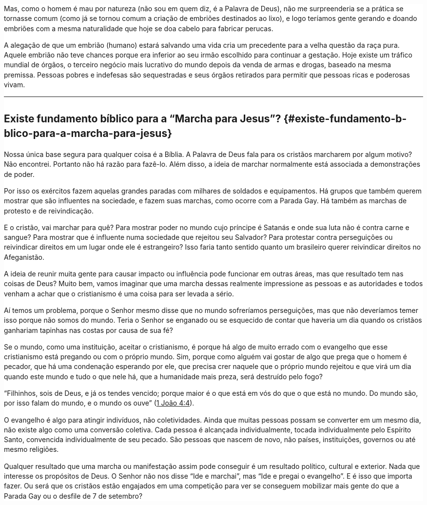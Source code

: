 Mas, como o homem é mau por natureza (não sou em quem diz, é a Palavra de Deus), não me surpreenderia se a prática se tornasse comum (como já se tornou comum a criação de embriões destinados ao lixo), e logo teríamos gente gerando e doando embriões com a mesma naturalidade que hoje se doa cabelo para fabricar perucas.

A alegação de que um embrião (humano) estará salvando uma vida cria um precedente para a velha questão da raça pura. Aquele embrião não teve chances porque era inferior ao seu irmão escolhido para continuar a gestação. Hoje existe um tráfico mundial de órgãos, o terceiro negócio mais lucrativo do mundo depois da venda de armas e drogas, baseado na mesma premissa. Pessoas pobres e indefesas são sequestradas e seus órgãos retirados para permitir que pessoas ricas e poderosas vivam.

*****

## Existe fundamento bíblico para a “Marcha para Jesus”? {#existe-fundamento-b-blico-para-a-marcha-para-jesus}

Nossa única base segura para qualquer coisa é a Bíblia. A Palavra de Deus fala para os cristãos marcharem por algum motivo? Não encontrei. Portanto não há razão para fazê-lo. Além disso, a ideia de marchar normalmente está associada a demonstrações de poder.

Por isso os exércitos fazem aquelas grandes paradas com milhares de soldados e equipamentos. Há grupos que também querem mostrar que são influentes na sociedade, e fazem suas marchas, como ocorre com a Parada Gay. Há também as marchas de protesto e de reivindicação.

E o cristão, vai marchar para quê? Para mostrar poder no mundo cujo príncipe é Satanás e onde sua luta não é contra carne e sangue? Para mostrar que é influente numa sociedade que rejeitou seu Salvador? Para protestar contra perseguições ou reivindicar direitos em um lugar onde ele é estrangeiro? Isso faria tanto sentido quanto um brasileiro querer reivindicar direitos no Afeganistão.

A ideia de reunir muita gente para causar impacto ou influência pode funcionar em outras áreas, mas que resultado tem nas coisas de Deus? Muito bem, vamos imaginar que uma marcha dessas realmente impressione as pessoas e as autoridades e todos venham a achar que o cristianismo é uma coisa para ser levada a sério.

Aí temos um problema, porque o Senhor mesmo disse que no mundo sofreríamos perseguições, mas que não deveríamos temer isso porque não somos do mundo. Teria o Senhor se enganado ou se esquecido de contar que haveria um dia quando os cristãos ganhariam tapinhas nas costas por causa de sua fé?

Se o mundo, como uma instituição, aceitar o cristianismo, é porque há algo de muito errado com o evangelho que esse cristianismo está pregando ou com o próprio mundo. Sim, porque como alguém vai gostar de algo que prega que o homem é pecador, que há uma condenação esperando por ele, que precisa crer naquele que o próprio mundo rejeitou e que virá um dia quando este mundo e tudo o que nele há, que a humanidade mais preza, será destruído pelo fogo?

“Filhinhos, sois de Deus, e já os tendes vencido; porque maior é o que está em vós do que o que está no mundo. Do mundo são, por isso falam do mundo, e o mundo os ouve” ([1 João 4:4](http://mysword.info/b?r=1Jo_4:4)).

O evangelho é algo para atingir indivíduos, não coletividades. Ainda que muitas pessoas possam se converter em um mesmo dia, não existe algo como uma conversão coletiva. Cada pessoa é alcançada individualmente, tocada individualmente pelo Espírito Santo, convencida individualmente de seu pecado. São pessoas que nascem de novo, não países, instituições, governos ou até mesmo religiões.

Qualquer resultado que uma marcha ou manifestação assim pode conseguir é um resultado político, cultural e exterior. Nada que interesse os propósitos de Deus. O Senhor não nos disse “Ide e marchai”, mas “Ide e pregai o evangelho”. E é isso que importa fazer. Ou será que os cristãos estão engajados em uma competição para ver se conseguem mobilizar mais gente do que a Parada Gay ou o desfile de 7 de setembro?
